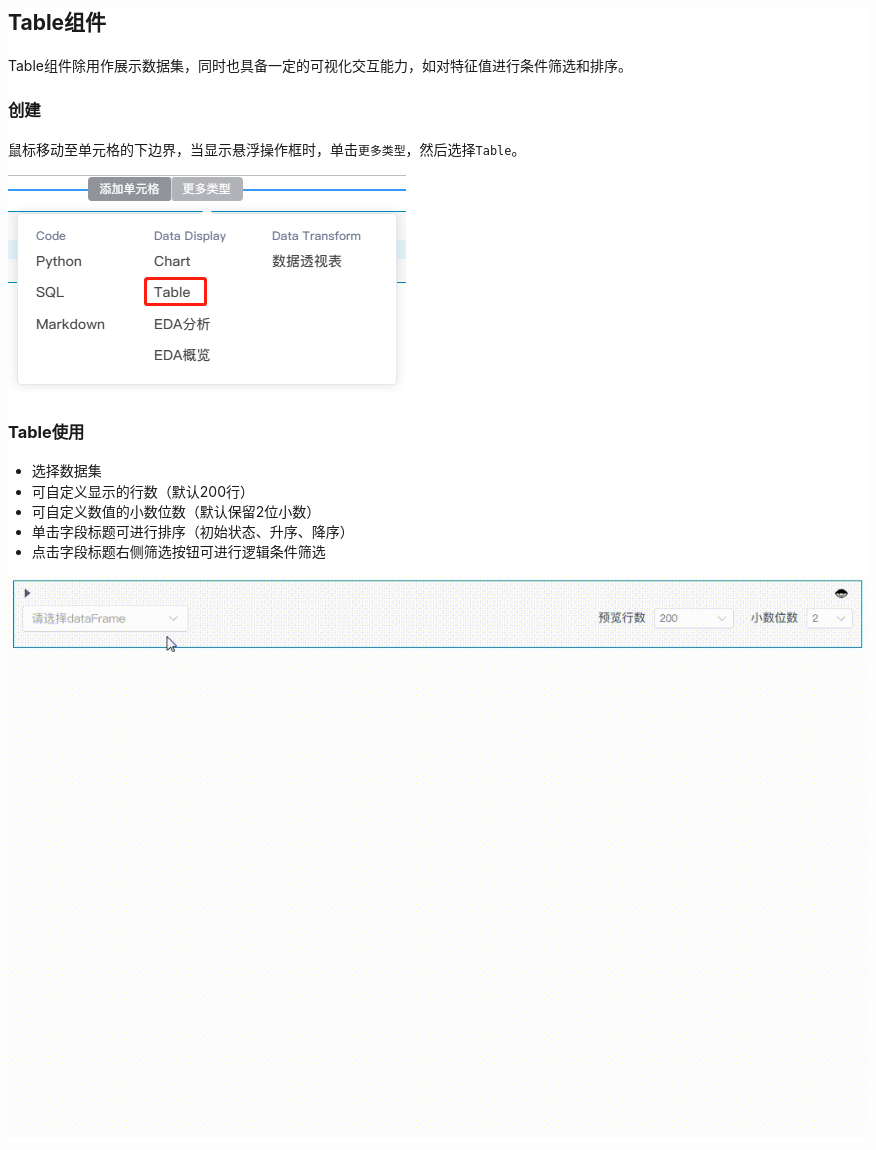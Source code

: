 ## Table组件

Table组件除用作展示数据集，同时也具备一定的可视化交互能力，如对特征值进行条件筛选和排序。

### 创建

鼠标移动至单元格的下边界，当显示悬浮操作框时，单击`更多类型`，然后选择`Table`。


![图 8](../images/31bae3ef1da9122474ad215fdf20ad8e7afbf87a9477f9371b489bc11a6e6036.png)  


### Table使用

* 选择数据集
* 可自定义显示的行数（默认200行）
* 可自定义数值的小数位数（默认保留2位小数）
* 单击字段标题可进行排序（初始状态、升序、降序）
* 点击字段标题右侧筛选按钮可进行逻辑条件筛选


![图 9](../images/2bec2a2aa45a698232e55a82069208a99ae62ca98f81f5e4a637be3757abbedd.gif)  
